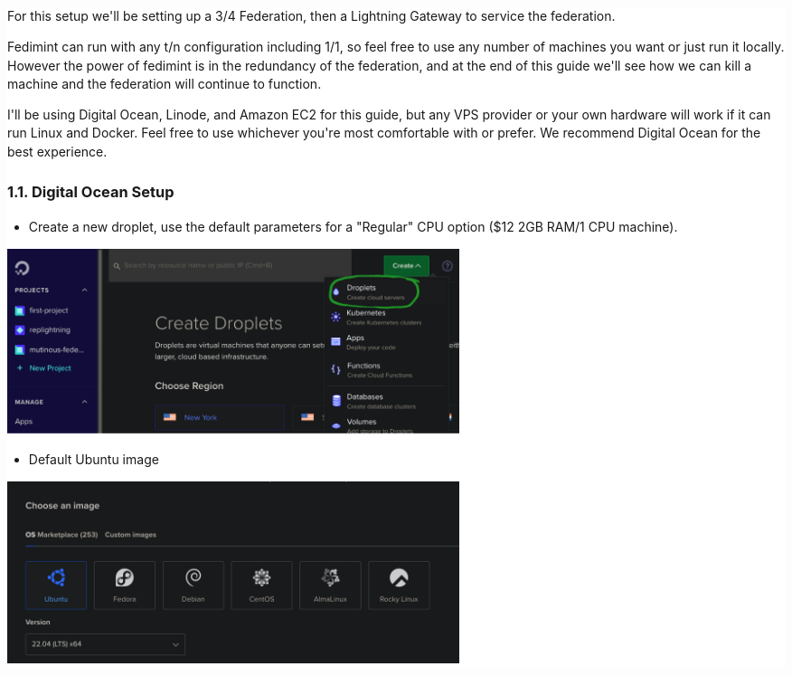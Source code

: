 For this setup we'll be setting up a 3/4 Federation, then a Lightning Gateway to service the federation.

Fedimint can run with any t/n configuration including 1/1, so feel free to use any number of machines you want or just run it locally. However the power of fedimint is in the redundancy of the federation, and at the end of this guide we'll see how we can kill a machine and the federation will continue to function.

I'll be using Digital Ocean, Linode, and Amazon EC2 for this guide, but any VPS provider or your own hardware will work if it can run Linux and Docker. Feel free to use whichever you're most comfortable with or prefer. We recommend Digital Ocean for the best experience.

### 1.1. Digital Ocean Setup

- Create a new droplet, use the default parameters for a "Regular" CPU option ($12 2GB RAM/1 CPU machine).

<img src="mutiny_setup/create_droplet.png" width="500">

- Default Ubuntu image

<img src="mutiny_setup/linux.png" width="500">
